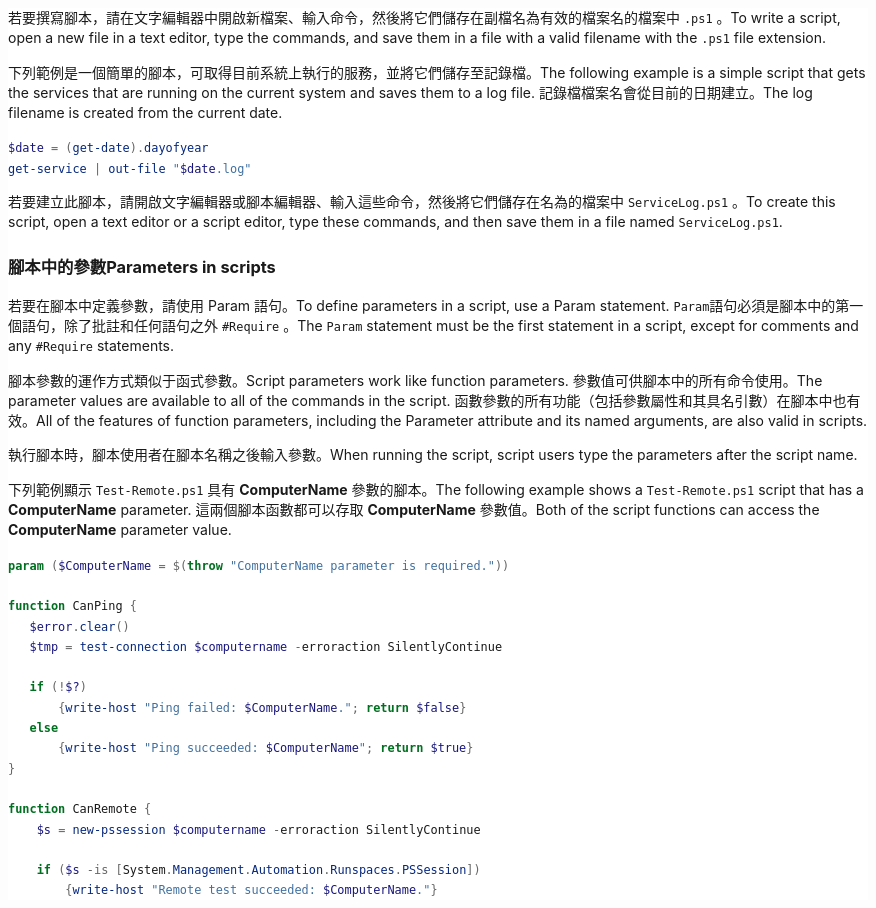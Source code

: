 <span data-ttu-id="3199d-154">若要撰寫腳本，請在文字編輯器中開啟新檔案、輸入命令，然後將它們儲存在副檔名為有效的檔案名的檔案中 `.ps1` 。</span><span class="sxs-lookup"><span data-stu-id="3199d-154">To write a script, open a new file in a text editor, type the commands, and save them in a file with a valid filename with the `.ps1` file extension.</span></span>

<span data-ttu-id="3199d-155">下列範例是一個簡單的腳本，可取得目前系統上執行的服務，並將它們儲存至記錄檔。</span><span class="sxs-lookup"><span data-stu-id="3199d-155">The following example is a simple script that gets the services that are running on the current system and saves them to a log file.</span></span> <span data-ttu-id="3199d-156">記錄檔檔案名會從目前的日期建立。</span><span class="sxs-lookup"><span data-stu-id="3199d-156">The log filename is created from the current date.</span></span>

```powershell
$date = (get-date).dayofyear
get-service | out-file "$date.log"
```

<span data-ttu-id="3199d-157">若要建立此腳本，請開啟文字編輯器或腳本編輯器、輸入這些命令，然後將它們儲存在名為的檔案中 `ServiceLog.ps1` 。</span><span class="sxs-lookup"><span data-stu-id="3199d-157">To create this script, open a text editor or a script editor, type these commands, and then save them in a file named `ServiceLog.ps1`.</span></span>

### <a name="parameters-in-scripts"></a><span data-ttu-id="3199d-158">腳本中的參數</span><span class="sxs-lookup"><span data-stu-id="3199d-158">Parameters in scripts</span></span>

<span data-ttu-id="3199d-159">若要在腳本中定義參數，請使用 Param 語句。</span><span class="sxs-lookup"><span data-stu-id="3199d-159">To define parameters in a script, use a Param statement.</span></span> <span data-ttu-id="3199d-160">`Param`語句必須是腳本中的第一個語句，除了批註和任何語句之外 `#Require` 。</span><span class="sxs-lookup"><span data-stu-id="3199d-160">The `Param` statement must be the first statement in a script, except for comments and any `#Require` statements.</span></span>

<span data-ttu-id="3199d-161">腳本參數的運作方式類似于函式參數。</span><span class="sxs-lookup"><span data-stu-id="3199d-161">Script parameters work like function parameters.</span></span> <span data-ttu-id="3199d-162">參數值可供腳本中的所有命令使用。</span><span class="sxs-lookup"><span data-stu-id="3199d-162">The parameter values are available to all of the commands in the script.</span></span> <span data-ttu-id="3199d-163">函數參數的所有功能（包括參數屬性和其具名引數）在腳本中也有效。</span><span class="sxs-lookup"><span data-stu-id="3199d-163">All of the features of function parameters, including the Parameter attribute and its named arguments, are also valid in scripts.</span></span>

<span data-ttu-id="3199d-164">執行腳本時，腳本使用者在腳本名稱之後輸入參數。</span><span class="sxs-lookup"><span data-stu-id="3199d-164">When running the script, script users type the parameters after the script name.</span></span>

<span data-ttu-id="3199d-165">下列範例顯示 `Test-Remote.ps1` 具有 **ComputerName** 參數的腳本。</span><span class="sxs-lookup"><span data-stu-id="3199d-165">The following example shows a `Test-Remote.ps1` script that has a **ComputerName** parameter.</span></span> <span data-ttu-id="3199d-166">這兩個腳本函數都可以存取 **ComputerName** 參數值。</span><span class="sxs-lookup"><span data-stu-id="3199d-166">Both of the script functions can access the **ComputerName** parameter value.</span></span>

```powershell
param ($ComputerName = $(throw "ComputerName parameter is required."))

function CanPing {
   $error.clear()
   $tmp = test-connection $computername -erroraction SilentlyContinue

   if (!$?)
       {write-host "Ping failed: $ComputerName."; return $false}
   else
       {write-host "Ping succeeded: $ComputerName"; return $true}
}

function CanRemote {
    $s = new-pssession $computername -erroraction SilentlyContinue

    if ($s -is [System.Management.Automation.Runspaces.PSSession])
        {write-host "Remote test succeeded: $ComputerName."}
```